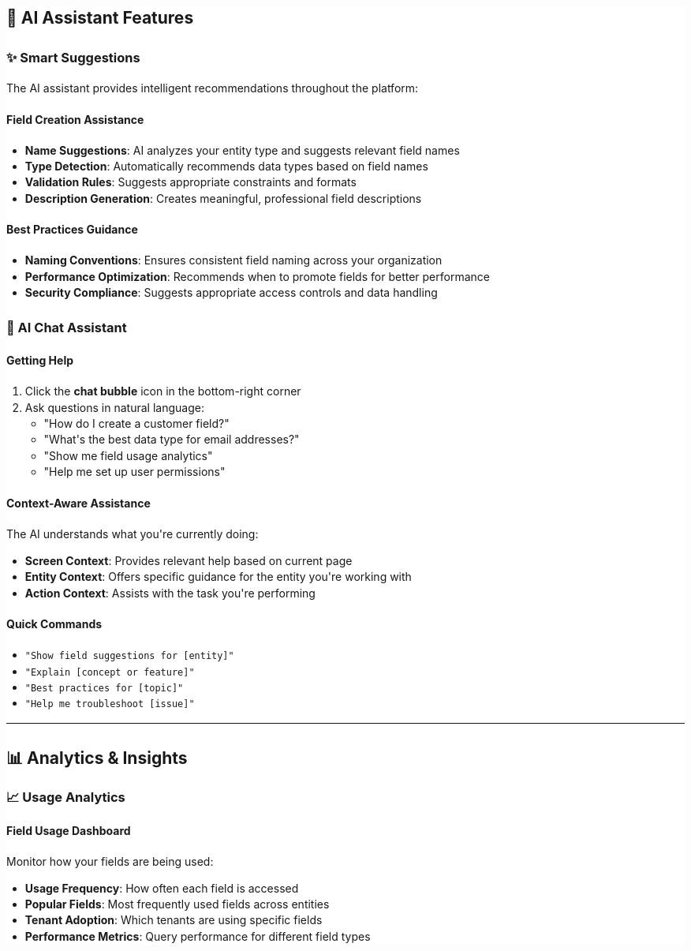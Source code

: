 
## 🤖 AI Assistant Features

### **✨ Smart Suggestions**

The AI assistant provides intelligent recommendations throughout the platform:

#### **Field Creation Assistance**
- **Name Suggestions**: AI analyzes your entity type and suggests relevant field names
- **Type Detection**: Automatically recommends data types based on field names
- **Validation Rules**: Suggests appropriate constraints and formats
- **Description Generation**: Creates meaningful, professional field descriptions

#### **Best Practices Guidance**
- **Naming Conventions**: Ensures consistent field naming across your organization
- **Performance Optimization**: Recommends when to promote fields for better performance
- **Security Compliance**: Suggests appropriate access controls and data handling

### **💬 AI Chat Assistant**

#### **Getting Help**
1. Click the **chat bubble** icon in the bottom-right corner
2. Ask questions in natural language:
   - "How do I create a customer field?"
   - "What's the best data type for email addresses?"
   - "Show me field usage analytics"
   - "Help me set up user permissions"

#### **Context-Aware Assistance**
The AI understands what you're currently doing:
- **Screen Context**: Provides relevant help based on current page
- **Entity Context**: Offers specific guidance for the entity you're working with
- **Action Context**: Assists with the task you're performing

#### **Quick Commands**
- `"Show field suggestions for [entity]"`
- `"Explain [concept or feature]"`
- `"Best practices for [topic]"`
- `"Help me troubleshoot [issue]"`

---

## 📊 Analytics & Insights

### **📈 Usage Analytics**

#### **Field Usage Dashboard**
Monitor how your fields are being used:
- **Usage Frequency**: How often each field is accessed
- **Popular Fields**: Most frequently used fields across entities
- **Tenant Adoption**: Which tenants are using specific fields
- **Performance Metrics**: Query performance for different field types
